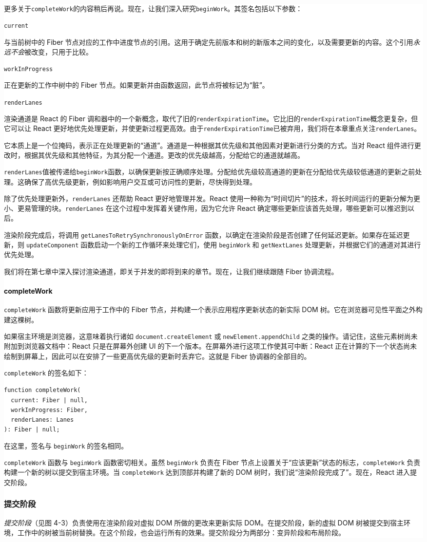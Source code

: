 更多关于`completeWork`的内容稍后再说。现在，让我们深入研究`beginWork`。其签名包括以下参数：

`current`

与当前树中的 Fiber 节点对应的工作中进度节点的引用。这用于确定先前版本和树的新版本之间的变化，以及需要更新的内容。这个引用*永远不会*被改变，只用于比较。

`workInProgress`

正在更新的工作中树中的 Fiber 节点。如果更新并由函数返回，此节点将被标记为“脏”。

`renderLanes`

渲染通道是 React 的 Fiber 调和器中的一个新概念，取代了旧的`renderExpirationTime`。它比旧的`renderExpirationTime`概念更复杂，但它可以让 React 更好地优先处理更新，并使更新过程更高效。由于`renderExpirationTime`已被弃用，我们将在本章重点关注`renderLanes`。

它本质上是一个位掩码，表示正在处理更新的“通道”。通道是一种根据其优先级和其他因素对更新进行分类的方式。当对 React 组件进行更改时，根据其优先级和其他特征，为其分配一个通道。更改的优先级越高，分配给它的通道就越高。

`renderLanes`值被传递给`beginWork`函数，以确保更新按正确顺序处理。分配给优先级较高通道的更新在分配给优先级较低通道的更新之前处理。这确保了高优先级更新，例如影响用户交互或可访问性的更新，尽快得到处理。

除了优先处理更新外，`renderLanes` 还帮助 React 更好地管理并发。React 使用一种称为“时间切片”的技术，将长时间运行的更新分解为更小、更易管理的块。`renderLanes` 在这个过程中发挥着关键作用，因为它允许 React 确定哪些更新应该首先处理，哪些更新可以推迟到以后。

渲染阶段完成后，将调用 `getLanesToRetrySynchronouslyOnError` 函数，以确定在渲染阶段是否创建了任何延迟更新。如果存在延迟更新，则 `updateComponent` 函数启动一个新的工作循环来处理它们，使用 `beginWork` 和 `getNextLanes` 处理更新，并根据它们的通道对其进行优先处理。

我们将在第七章中深入探讨渲染通道，即关于并发的即将到来的章节。现在，让我们继续跟随 Fiber 协调流程。

#### completeWork

`completeWork` 函数将更新应用于工作中的 Fiber 节点，并构建一个表示应用程序更新状态的新实际 DOM 树。它在浏览器可见性平面之外构建这棵树。

如果宿主环境是浏览器，这意味着执行诸如 `document.​crea⁠teElement` 或 `newElement.appendChild` 之类的操作。请记住，这些元素树尚未附加到浏览器文档中：React 只是在屏幕外创建 UI 的下一个版本。在屏幕外进行这项工作使其可中断：React 正在计算的下一个状态尚未绘制到屏幕上，因此可以在安排了一些更高优先级的更新时丢弃它。这就是 Fiber 协调器的全部目的。

`completeWork` 的签名如下：

```
function completeWork(
  current: Fiber | null,
  workInProgress: Fiber,
  renderLanes: Lanes
): Fiber | null;
```

在这里，签名与 `beginWork` 的签名相同。

`completeWork` 函数与 `beginWork` 函数密切相关。虽然 `beginWork` 负责在 Fiber 节点上设置关于“应该更新”状态的标志，`completeWork` 负责构建一个新的树以提交到宿主环境。当 `completeWork` 达到顶部并构建了新的 DOM 树时，我们说“渲染阶段完成了”。现在，React 进入提交阶段。

### 提交阶段

*提交阶段*（见图 4-3）负责使用在渲染阶段对虚拟 DOM 所做的更改来更新实际 DOM。在提交阶段，新的虚拟 DOM 树被提交到宿主环境，工作中的树被当前树替换。在这个阶段，也会运行所有的效果。提交阶段分为两部分：变异阶段和布局阶段。
